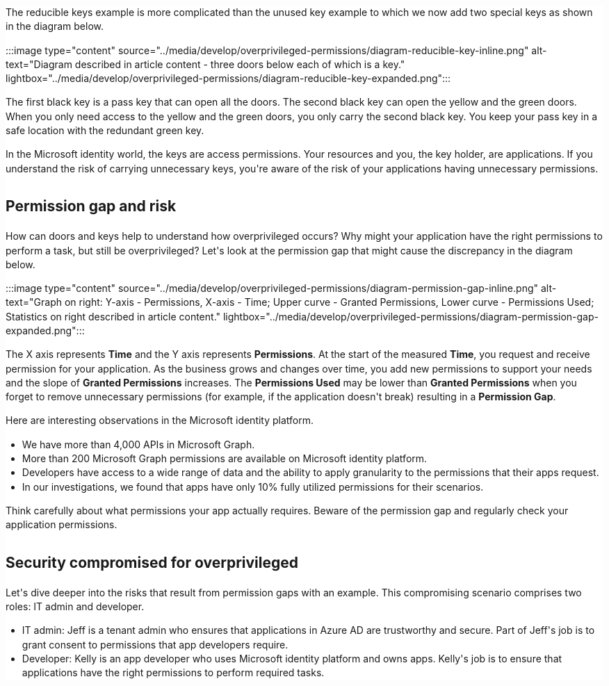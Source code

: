 The reducible keys example is more complicated than the unused key example to which we now add two special keys as shown in the diagram below.

:::image type="content" source="../media/develop/overprivileged-permissions/diagram-reducible-key-inline.png" alt-text="Diagram described in article content - three doors below each of which is a key." lightbox="../media/develop/overprivileged-permissions/diagram-reducible-key-expanded.png":::

The first black key is a pass key that can open all the doors. The second black key can open the yellow and the green doors. When you only need access to the yellow and the green doors, you only carry the second black key. You keep your pass key in a safe location with the redundant green key.

In the Microsoft identity world, the keys are access permissions. Your resources and you, the key holder, are applications. If you understand the risk of carrying unnecessary keys, you're aware of the risk of your applications having unnecessary permissions.

## Permission gap and risk

How can doors and keys help to understand how overprivileged occurs? Why might your application have the right permissions to perform a task, but still be overprivileged? Let's look at the permission gap that might cause the discrepancy in the diagram below.

:::image type="content" source="../media/develop/overprivileged-permissions/diagram-permission-gap-inline.png" alt-text="Graph on right: Y-axis - Permissions, X-axis - Time; Upper curve - Granted Permissions, Lower curve - Permissions Used; Statistics on right described in article content." lightbox="../media/develop/overprivileged-permissions/diagram-permission-gap-expanded.png":::

The X axis represents **Time** and the Y axis represents **Permissions**. At the start of the measured **Time**, you request and receive permission for your application. As the business grows and changes over time, you add new permissions to support your needs and the slope of **Granted Permissions** increases. The **Permissions Used** may be lower than **Granted Permissions** when you forget to remove unnecessary permissions (for example, if the application doesn't break) resulting in a **Permission Gap**.

Here are interesting observations in the Microsoft identity platform.

- We have more than 4,000 APIs in Microsoft Graph.
- More than 200 Microsoft Graph permissions are available on Microsoft identity platform.
- Developers have access to a wide range of data and the ability to apply granularity to the permissions that their apps request.
- In our investigations, we found that apps have only 10% fully utilized permissions for their scenarios.

Think carefully about what permissions your app actually requires. Beware of the permission gap and regularly check your application permissions.

## Security compromised for overprivileged

Let's dive deeper into the risks that result from permission gaps with an example. This compromising scenario comprises two roles: IT admin and developer.

- IT admin: Jeff is a tenant admin who ensures that applications in Azure AD are trustworthy and secure. Part of Jeff's job is to grant consent to permissions that app developers require.
- Developer: Kelly is an app developer who uses Microsoft identity platform and owns apps. Kelly's job is to ensure that applications have the right permissions to perform required tasks.
